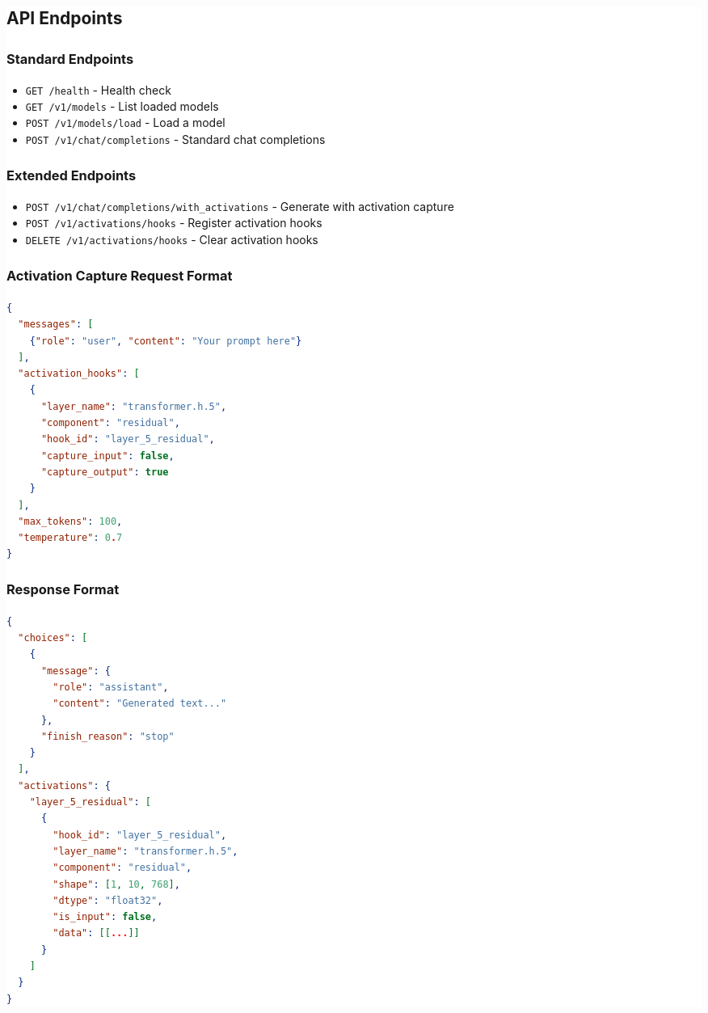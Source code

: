 ## API Endpoints

### Standard Endpoints

- `GET /health` - Health check
- `GET /v1/models` - List loaded models
- `POST /v1/models/load` - Load a model
- `POST /v1/chat/completions` - Standard chat completions

### Extended Endpoints

- `POST /v1/chat/completions/with_activations` - Generate with activation capture
- `POST /v1/activations/hooks` - Register activation hooks
- `DELETE /v1/activations/hooks` - Clear activation hooks

### Activation Capture Request Format

```json
{
  "messages": [
    {"role": "user", "content": "Your prompt here"}
  ],
  "activation_hooks": [
    {
      "layer_name": "transformer.h.5",
      "component": "residual",
      "hook_id": "layer_5_residual",
      "capture_input": false,
      "capture_output": true
    }
  ],
  "max_tokens": 100,
  "temperature": 0.7
}
```

### Response Format

```json
{
  "choices": [
    {
      "message": {
        "role": "assistant",
        "content": "Generated text..."
      },
      "finish_reason": "stop"
    }
  ],
  "activations": {
    "layer_5_residual": [
      {
        "hook_id": "layer_5_residual",
        "layer_name": "transformer.h.5",
        "component": "residual",
        "shape": [1, 10, 768],
        "dtype": "float32",
        "is_input": false,
        "data": [[...]]
      }
    ]
  }
}
```